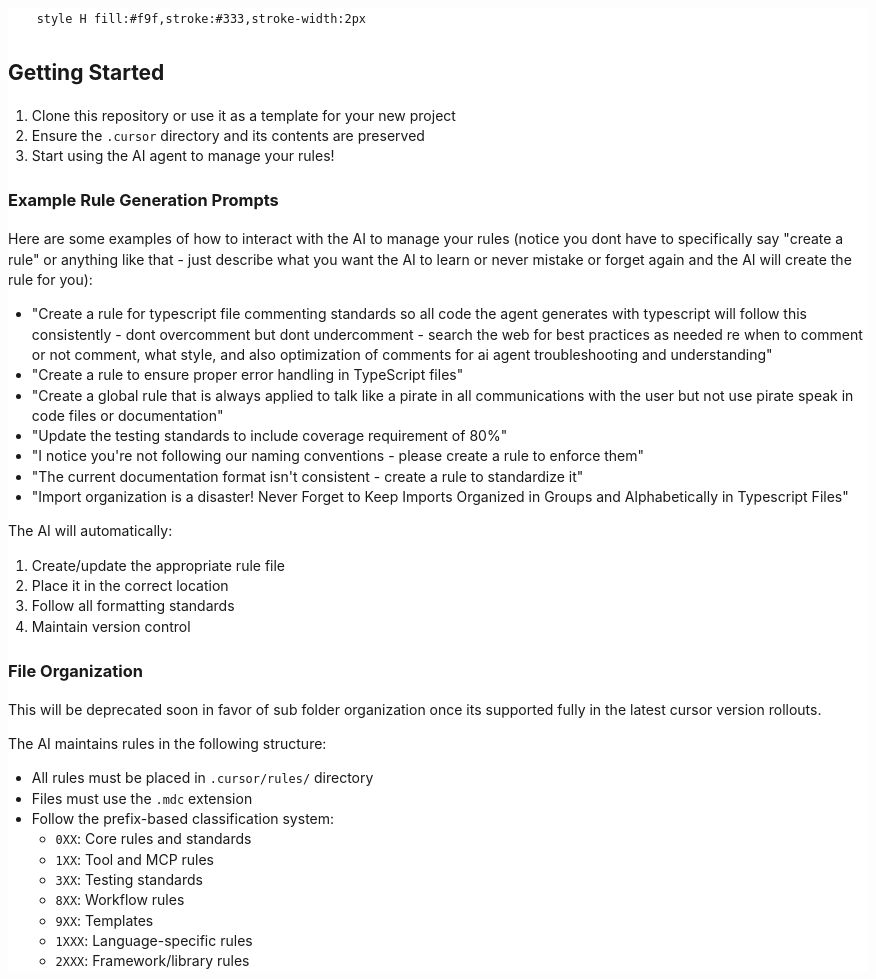 ```mermaid
    style H fill:#f9f,stroke:#333,stroke-width:2px
```

## Getting Started

1. Clone this repository or use it as a template for your new project
2. Ensure the `.cursor` directory and its contents are preserved
3. Start using the AI agent to manage your rules!

### Example Rule Generation Prompts

Here are some examples of how to interact with the AI to manage your rules (notice you dont have to specifically say "create a rule" or anything like that - just describe what you want the AI to learn or never mistake or forget again and the AI will create the rule for you):

- "Create a rule for typescript file commenting standards so all code the agent generates with typescript will follow this consistently - dont overcomment but dont undercomment - search the web for best practices as needed re when to comment or not comment, what style, and also optimization of comments for ai agent troubleshooting and understanding"
- "Create a rule to ensure proper error handling in TypeScript files"
- "Create a global rule that is always applied to talk like a pirate in all communications with the user but not use pirate speak in code files or documentation"
- "Update the testing standards to include coverage requirement of 80%"
- "I notice you're not following our naming conventions - please create a rule to enforce them"
- "The current documentation format isn't consistent - create a rule to standardize it"
- "Import organization is a disaster! Never Forget to Keep Imports Organized in Groups and Alphabetically in Typescript Files"

The AI will automatically:

1. Create/update the appropriate rule file
2. Place it in the correct location
3. Follow all formatting standards
4. Maintain version control

### File Organization

This will be deprecated soon in favor of sub folder organization once its supported fully in the latest cursor version rollouts.

The AI maintains rules in the following structure:

- All rules must be placed in `.cursor/rules/` directory
- Files must use the `.mdc` extension
- Follow the prefix-based classification system:
  - `0XX`: Core rules and standards
  - `1XX`: Tool and MCP rules
  - `3XX`: Testing standards
  - `8XX`: Workflow rules
  - `9XX`: Templates
  - `1XXX`: Language-specific rules
  - `2XXX`: Framework/library rules
